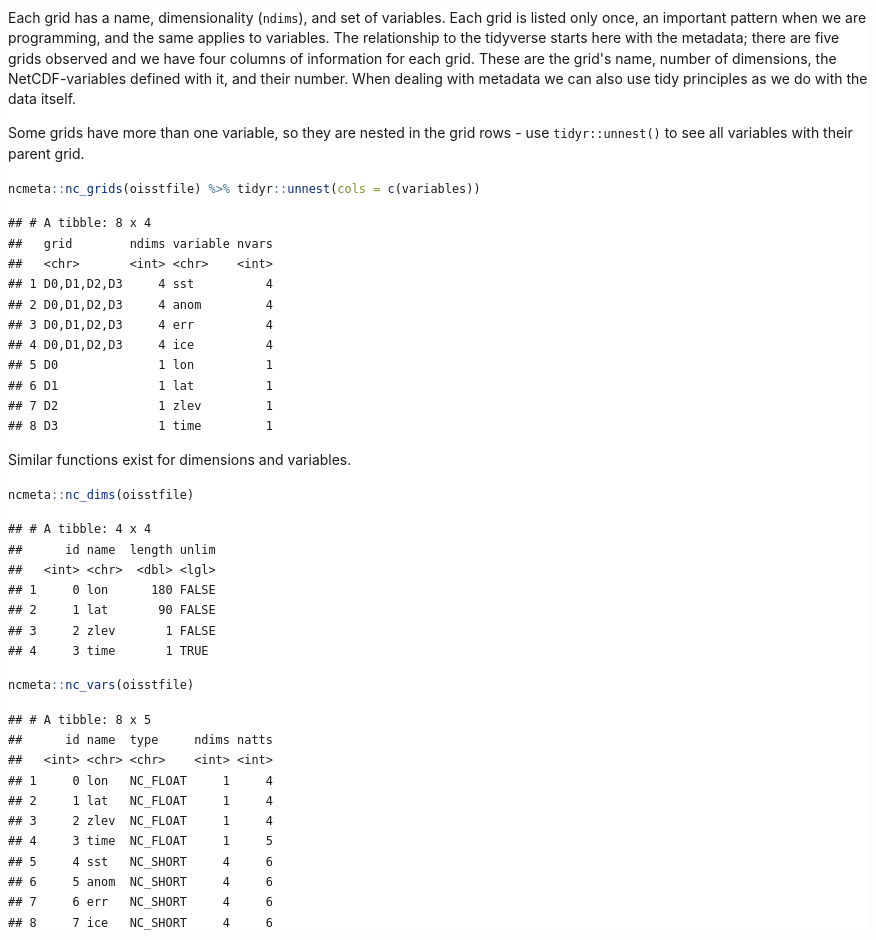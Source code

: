 Each grid has a name, dimensionality (`ndims`), and set of variables. Each grid is listed only once, an important pattern when we are programming, and the same applies to variables. The relationship to the tidyverse starts here with the metadata; there are five grids observed and we have four columns of information for each grid. These are the grid's name, number of dimensions, the NetCDF-variables defined with it, and their number. When dealing with metadata we can also use tidy principles as we do with the data itself. 

Some grids have more than one variable, so they are nested in the grid rows - use `tidyr::unnest()` to see all variables with their parent grid. 


```r
ncmeta::nc_grids(oisstfile) %>% tidyr::unnest(cols = c(variables))
```

```
## # A tibble: 8 x 4
##   grid        ndims variable nvars
##   <chr>       <int> <chr>    <int>
## 1 D0,D1,D2,D3     4 sst          4
## 2 D0,D1,D2,D3     4 anom         4
## 3 D0,D1,D2,D3     4 err          4
## 4 D0,D1,D2,D3     4 ice          4
## 5 D0              1 lon          1
## 6 D1              1 lat          1
## 7 D2              1 zlev         1
## 8 D3              1 time         1
```

Similar functions exist for dimensions and variables. 


```r
ncmeta::nc_dims(oisstfile)
```

```
## # A tibble: 4 x 4
##      id name  length unlim
##   <int> <chr>  <dbl> <lgl>
## 1     0 lon      180 FALSE
## 2     1 lat       90 FALSE
## 3     2 zlev       1 FALSE
## 4     3 time       1 TRUE
```

```r
ncmeta::nc_vars(oisstfile)
```

```
## # A tibble: 8 x 5
##      id name  type     ndims natts
##   <int> <chr> <chr>    <int> <int>
## 1     0 lon   NC_FLOAT     1     4
## 2     1 lat   NC_FLOAT     1     4
## 3     2 zlev  NC_FLOAT     1     4
## 4     3 time  NC_FLOAT     1     5
## 5     4 sst   NC_SHORT     4     6
## 6     5 anom  NC_SHORT     4     6
## 7     6 err   NC_SHORT     4     6
## 8     7 ice   NC_SHORT     4     6
```

